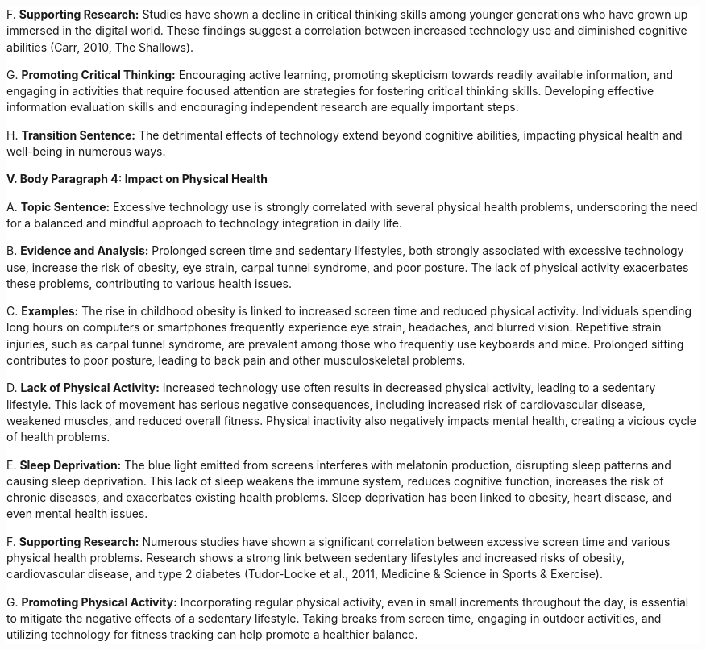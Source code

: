 
F. **Supporting Research:**  Studies have shown a decline in critical thinking skills among younger generations who have grown up immersed in the digital world. These findings suggest a correlation between increased technology use and diminished cognitive abilities (Carr, 2010, The Shallows).


G. **Promoting Critical Thinking:**  Encouraging active learning, promoting skepticism towards readily available information, and engaging in activities that require focused attention are strategies for fostering critical thinking skills.  Developing effective information evaluation skills and encouraging independent research are equally important steps.

H. **Transition Sentence:**  The detrimental effects of technology extend beyond cognitive abilities, impacting physical health and well-being in numerous ways.


**V. Body Paragraph 4: Impact on Physical Health**

A. **Topic Sentence:**  Excessive technology use is strongly correlated with several physical health problems, underscoring the need for a balanced and mindful approach to technology integration in daily life.


B. **Evidence and Analysis:** Prolonged screen time and sedentary lifestyles, both strongly associated with excessive technology use, increase the risk of obesity, eye strain, carpal tunnel syndrome, and poor posture. The lack of physical activity exacerbates these problems, contributing to various health issues.


C. **Examples:** The rise in childhood obesity is linked to increased screen time and reduced physical activity.  Individuals spending long hours on computers or smartphones frequently experience eye strain, headaches, and blurred vision.  Repetitive strain injuries, such as carpal tunnel syndrome, are prevalent among those who frequently use keyboards and mice.  Prolonged sitting contributes to poor posture, leading to back pain and other musculoskeletal problems.


D. **Lack of Physical Activity:**  Increased technology use often results in decreased physical activity, leading to a sedentary lifestyle.  This lack of movement has serious negative consequences, including increased risk of cardiovascular disease, weakened muscles, and reduced overall fitness.  Physical inactivity also negatively impacts mental health, creating a vicious cycle of health problems.


E. **Sleep Deprivation:**  The blue light emitted from screens interferes with melatonin production, disrupting sleep patterns and causing sleep deprivation.  This lack of sleep weakens the immune system, reduces cognitive function, increases the risk of chronic diseases, and exacerbates existing health problems.  Sleep deprivation has been linked to obesity, heart disease, and even mental health issues.


F. **Supporting Research:**  Numerous studies have shown a significant correlation between excessive screen time and various physical health problems.  Research shows a strong link between sedentary lifestyles and increased risks of obesity, cardiovascular disease, and type 2 diabetes (Tudor-Locke et al., 2011, Medicine & Science in Sports & Exercise).


G. **Promoting Physical Activity:**  Incorporating regular physical activity, even in small increments throughout the day, is essential to mitigate the negative effects of a sedentary lifestyle.  Taking breaks from screen time, engaging in outdoor activities, and utilizing technology for fitness tracking can help promote a healthier balance.
